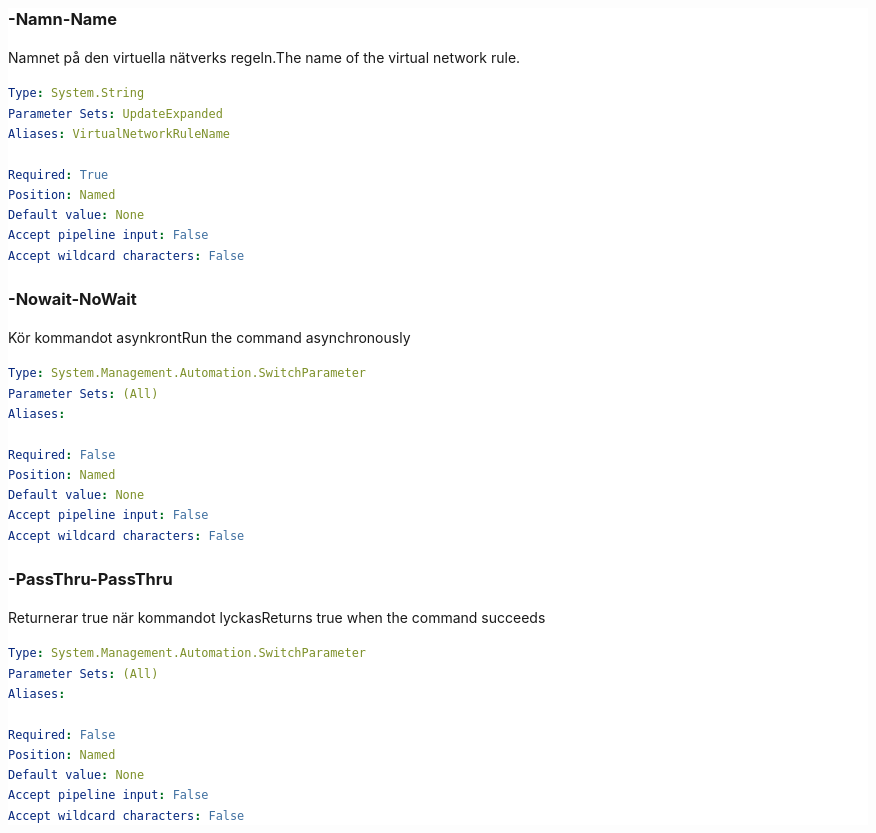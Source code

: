 ### <span data-ttu-id="0a08e-121">-Namn</span><span class="sxs-lookup"><span data-stu-id="0a08e-121">-Name</span></span>
<span data-ttu-id="0a08e-122">Namnet på den virtuella nätverks regeln.</span><span class="sxs-lookup"><span data-stu-id="0a08e-122">The name of the virtual network rule.</span></span>

```yaml
Type: System.String
Parameter Sets: UpdateExpanded
Aliases: VirtualNetworkRuleName

Required: True
Position: Named
Default value: None
Accept pipeline input: False
Accept wildcard characters: False
```

### <span data-ttu-id="0a08e-123">-Nowait</span><span class="sxs-lookup"><span data-stu-id="0a08e-123">-NoWait</span></span>
<span data-ttu-id="0a08e-124">Kör kommandot asynkront</span><span class="sxs-lookup"><span data-stu-id="0a08e-124">Run the command asynchronously</span></span>

```yaml
Type: System.Management.Automation.SwitchParameter
Parameter Sets: (All)
Aliases:

Required: False
Position: Named
Default value: None
Accept pipeline input: False
Accept wildcard characters: False
```

### <span data-ttu-id="0a08e-125">-PassThru</span><span class="sxs-lookup"><span data-stu-id="0a08e-125">-PassThru</span></span>
<span data-ttu-id="0a08e-126">Returnerar true när kommandot lyckas</span><span class="sxs-lookup"><span data-stu-id="0a08e-126">Returns true when the command succeeds</span></span>

```yaml
Type: System.Management.Automation.SwitchParameter
Parameter Sets: (All)
Aliases:

Required: False
Position: Named
Default value: None
Accept pipeline input: False
Accept wildcard characters: False
```
